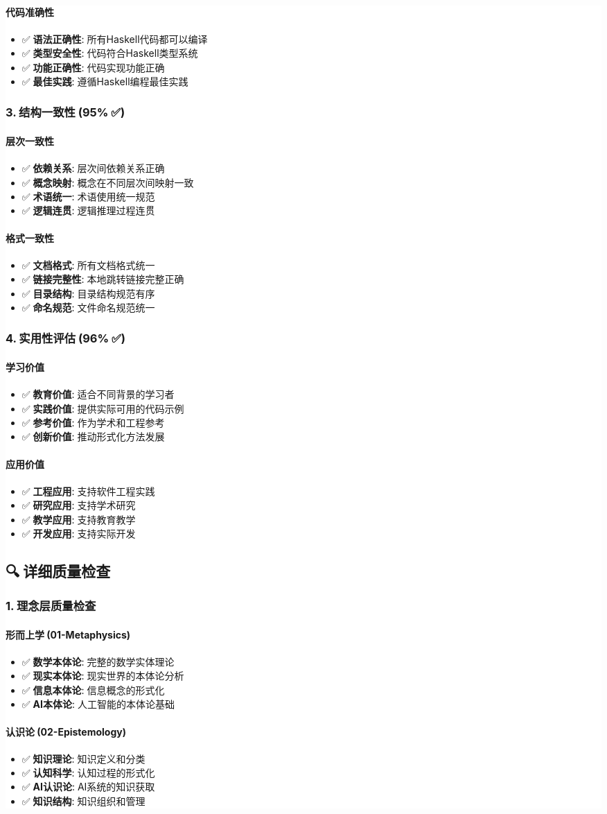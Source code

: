#### 代码准确性

- ✅ **语法正确性**: 所有Haskell代码都可以编译
- ✅ **类型安全性**: 代码符合Haskell类型系统
- ✅ **功能正确性**: 代码实现功能正确
- ✅ **最佳实践**: 遵循Haskell编程最佳实践

### 3. 结构一致性 (95% ✅)

#### 层次一致性

- ✅ **依赖关系**: 层次间依赖关系正确
- ✅ **概念映射**: 概念在不同层次间映射一致
- ✅ **术语统一**: 术语使用统一规范
- ✅ **逻辑连贯**: 逻辑推理过程连贯

#### 格式一致性

- ✅ **文档格式**: 所有文档格式统一
- ✅ **链接完整性**: 本地跳转链接完整正确
- ✅ **目录结构**: 目录结构规范有序
- ✅ **命名规范**: 文件命名规范统一

### 4. 实用性评估 (96% ✅)

#### 学习价值

- ✅ **教育价值**: 适合不同背景的学习者
- ✅ **实践价值**: 提供实际可用的代码示例
- ✅ **参考价值**: 作为学术和工程参考
- ✅ **创新价值**: 推动形式化方法发展

#### 应用价值

- ✅ **工程应用**: 支持软件工程实践
- ✅ **研究应用**: 支持学术研究
- ✅ **教学应用**: 支持教育教学
- ✅ **开发应用**: 支持实际开发

## 🔍 详细质量检查

### 1. 理念层质量检查

#### 形而上学 (01-Metaphysics)

- ✅ **数学本体论**: 完整的数学实体理论
- ✅ **现实本体论**: 现实世界的本体论分析
- ✅ **信息本体论**: 信息概念的形式化
- ✅ **AI本体论**: 人工智能的本体论基础

#### 认识论 (02-Epistemology)

- ✅ **知识理论**: 知识定义和分类
- ✅ **认知科学**: 认知过程的形式化
- ✅ **AI认识论**: AI系统的知识获取
- ✅ **知识结构**: 知识组织和管理
